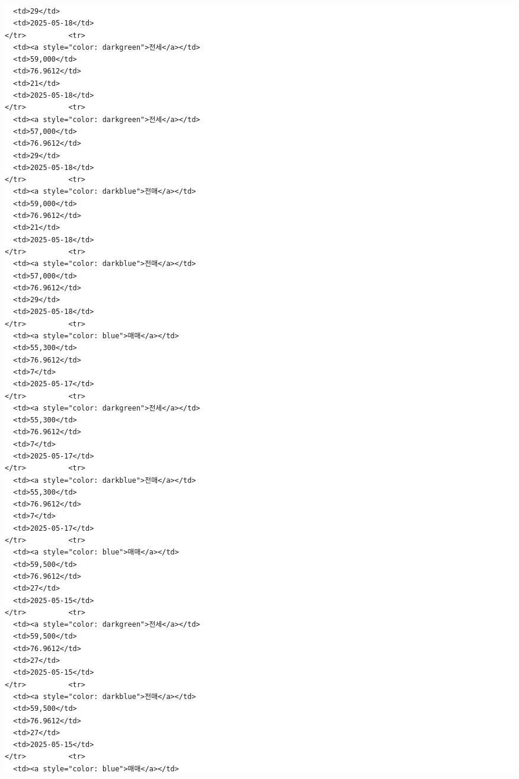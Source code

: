       <td>29</td>
      <td>2025-05-18</td>
    </tr>          <tr>
      <td><a style="color: darkgreen">전세</a></td>
      <td>59,000</td>
      <td>76.9612</td>
      <td>21</td>
      <td>2025-05-18</td>
    </tr>          <tr>
      <td><a style="color: darkgreen">전세</a></td>
      <td>57,000</td>
      <td>76.9612</td>
      <td>29</td>
      <td>2025-05-18</td>
    </tr>          <tr>
      <td><a style="color: darkblue">전매</a></td>
      <td>59,000</td>
      <td>76.9612</td>
      <td>21</td>
      <td>2025-05-18</td>
    </tr>          <tr>
      <td><a style="color: darkblue">전매</a></td>
      <td>57,000</td>
      <td>76.9612</td>
      <td>29</td>
      <td>2025-05-18</td>
    </tr>          <tr>
      <td><a style="color: blue">매매</a></td>
      <td>55,300</td>
      <td>76.9612</td>
      <td>7</td>
      <td>2025-05-17</td>
    </tr>          <tr>
      <td><a style="color: darkgreen">전세</a></td>
      <td>55,300</td>
      <td>76.9612</td>
      <td>7</td>
      <td>2025-05-17</td>
    </tr>          <tr>
      <td><a style="color: darkblue">전매</a></td>
      <td>55,300</td>
      <td>76.9612</td>
      <td>7</td>
      <td>2025-05-17</td>
    </tr>          <tr>
      <td><a style="color: blue">매매</a></td>
      <td>59,500</td>
      <td>76.9612</td>
      <td>27</td>
      <td>2025-05-15</td>
    </tr>          <tr>
      <td><a style="color: darkgreen">전세</a></td>
      <td>59,500</td>
      <td>76.9612</td>
      <td>27</td>
      <td>2025-05-15</td>
    </tr>          <tr>
      <td><a style="color: darkblue">전매</a></td>
      <td>59,500</td>
      <td>76.9612</td>
      <td>27</td>
      <td>2025-05-15</td>
    </tr>          <tr>
      <td><a style="color: blue">매매</a></td>